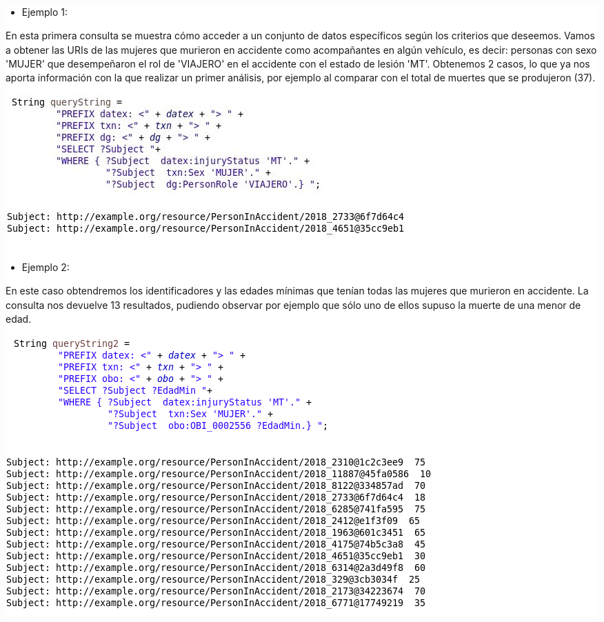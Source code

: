 - Ejemplo 1:

En esta primera consulta se muestra cómo acceder a un conjunto de datos específicos según los criterios que deseemos. Vamos a obtener las URIs de las mujeres que murieron en accidente como acompañantes en algún vehículo, es decir: personas con sexo 'MUJER' que desempeñaron el rol de 'VIAJERO' en el accidente con el estado de lesión 'MT'. Obtenemos 2 casos, lo que ya nos aporta información con la que realizar un primer análisis, por ejemplo al comparar con el total de muertes que se produjeron (37).

![Screenshot](Imagenes/Consulta1.jpg)

![Screenshot](Imagenes/Consulta1_result.jpg)

- Ejemplo 2:

En este caso obtendremos los identificadores y las edades mínimas que tenían todas las mujeres que murieron en accidente. La consulta nos devuelve 13 resultados, pudiendo observar por ejemplo que sólo uno de ellos supuso la muerte de una menor de edad.

![Screenshot](Imagenes/Consulta2.jpg)

![Screenshot](Imagenes/Consulta2_result.jpg)
